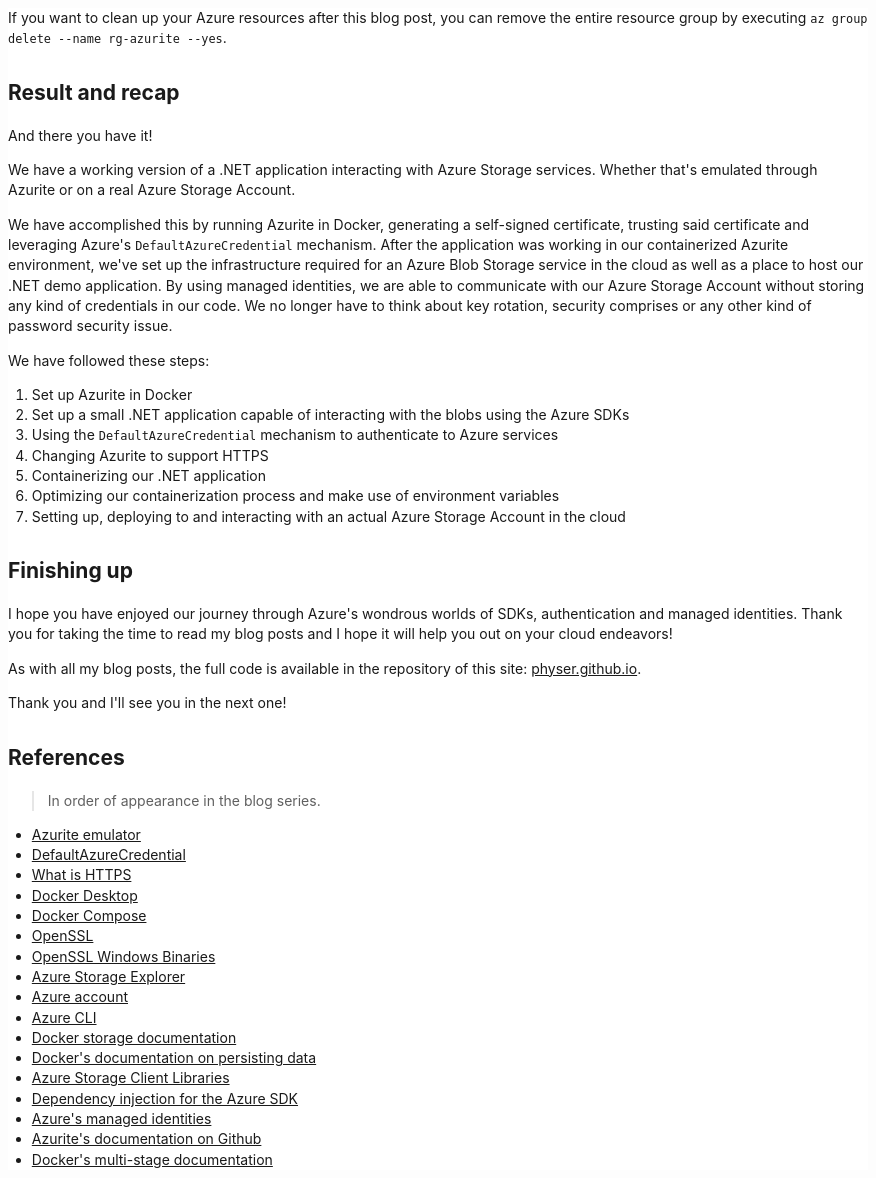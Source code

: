 If you want to clean up your Azure resources after this blog post, you can remove the entire resource group by executing `az group delete --name rg-azurite --yes`.

## Result and recap

And there you have it!

We have a working version of a .NET application interacting with Azure Storage services. Whether that's emulated through Azurite or on a real Azure Storage Account.

We have accomplished this by running Azurite in Docker, generating a self-signed certificate, trusting said certificate and leveraging Azure's `DefaultAzureCredential` mechanism. After the application was working in our containerized Azurite environment, we've set up the infrastructure required for an Azure Blob Storage service in the cloud as well as a place to host our .NET demo application. By using managed identities, we are able to communicate with our Azure Storage Account without storing any kind of credentials in our code. We no longer have to think about key rotation, security comprises or any other kind of password security issue.

We have followed these steps:

1. Set up Azurite in Docker
2. Set up a small .NET application capable of interacting with the blobs using the Azure SDKs
3. Using the `DefaultAzureCredential` mechanism to authenticate to Azure services
4. Changing Azurite to support HTTPS
5. Containerizing our .NET application
6. Optimizing our containerization process and make use of environment variables
7. Setting up, deploying to and interacting with an actual Azure Storage Account in the cloud

## Finishing up

I hope you have enjoyed our journey through Azure's wondrous worlds of SDKs, authentication and managed identities. Thank you for taking the time to read my blog posts and I hope it will help you out on your cloud endeavors!

As with all my blog posts, the full code is available in the repository of this site: [physer.github.io](https://github.com/Physer/physer.github.io/tree/main/code/2024-07-08-azurite-https-in-docker).

Thank you and I'll see you in the next one!

## References

> In order of appearance in the blog series.

- [Azurite emulator](https://learn.microsoft.com/en-us/azure/storage/common/storage-use-azurite?tabs=visual-studio%2Cblob-storage)
- [DefaultAzureCredential](https://learn.microsoft.com/en-us/dotnet/api/overview/azure/identity-readme?view=azure-dotnet#defaultazurecredential)
- [What is HTTPS](https://www.cloudflare.com/learning/ssl/what-is-https/)
- [Docker Desktop](https://www.docker.com/products/docker-desktop/)
- [Docker Compose](https://docs.docker.com/compose/)
- [OpenSSL](https://docs.openssl.org/master/man1/openssl/)
- [OpenSSL Windows Binaries](https://slproweb.com/products/Win32OpenSSL.html)
- [Azure Storage Explorer](https://azure.microsoft.com/en-us/products/storage/storage-explorer)
- [Azure account](https://azure.microsoft.com/en-us/free)
- [Azure CLI](https://learn.microsoft.com/en-us/cli/azure/get-started-with-azure-cli)
- [Docker storage documentation](https://docs.docker.com/storage/)
- [Docker's documentation on persisting data](https://docs.docker.com/guides/docker-concepts/running-containers/sharing-local-files/)
- [Azure Storage Client Libraries](https://learn.microsoft.com/en-us/azure/storage/common/storage-introduction#storage-apis-libraries-and-tools)
- [Dependency injection for the Azure SDK](https://learn.microsoft.com/en-us/dotnet/azure/sdk/dependency-injection?tabs=web-app-builder)
- [Azure's managed identities](https://learn.microsoft.com/en-us/entra/identity/managed-identities-azure-resources/overview)
- [Azurite's documentation on Github](https://github.com/Azure/Azurite/blob/main/README.md)
- [Docker's multi-stage documentation](https://docs.docker.com/build/building/multi-stage/)
